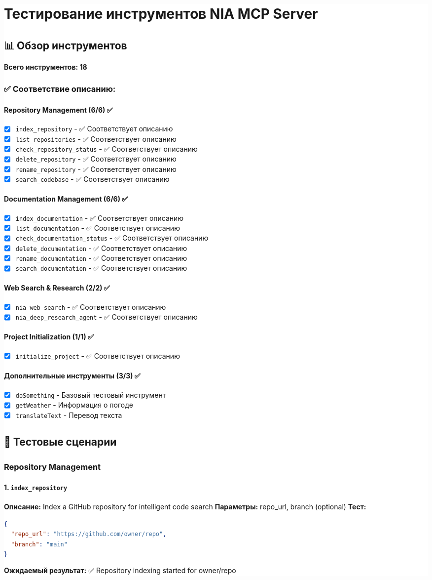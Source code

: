 # Тестирование инструментов NIA MCP Server

## 📊 Обзор инструментов

**Всего инструментов: 18**

### ✅ Соответствие описанию:

#### Repository Management (6/6) ✅
- [x] `index_repository` - ✅ Соответствует описанию
- [x] `list_repositories` - ✅ Соответствует описанию  
- [x] `check_repository_status` - ✅ Соответствует описанию
- [x] `delete_repository` - ✅ Соответствует описанию
- [x] `rename_repository` - ✅ Соответствует описанию
- [x] `search_codebase` - ✅ Соответствует описанию

#### Documentation Management (6/6) ✅
- [x] `index_documentation` - ✅ Соответствует описанию
- [x] `list_documentation` - ✅ Соответствует описанию
- [x] `check_documentation_status` - ✅ Соответствует описанию
- [x] `delete_documentation` - ✅ Соответствует описанию
- [x] `rename_documentation` - ✅ Соответствует описанию
- [x] `search_documentation` - ✅ Соответствует описанию

#### Web Search & Research (2/2) ✅
- [x] `nia_web_search` - ✅ Соответствует описанию
- [x] `nia_deep_research_agent` - ✅ Соответствует описанию

#### Project Initialization (1/1) ✅
- [x] `initialize_project` - ✅ Соответствует описанию

#### Дополнительные инструменты (3/3) ✅
- [x] `doSomething` - Базовый тестовый инструмент
- [x] `getWeather` - Информация о погоде
- [x] `translateText` - Перевод текста

## 🧪 Тестовые сценарии

### Repository Management

#### 1. `index_repository`
**Описание:** Index a GitHub repository for intelligent code search
**Параметры:** repo_url, branch (optional)
**Тест:**
```json
{
  "repo_url": "https://github.com/owner/repo",
  "branch": "main"
}
```
**Ожидаемый результат:** ✅ Repository indexing started for owner/repo
